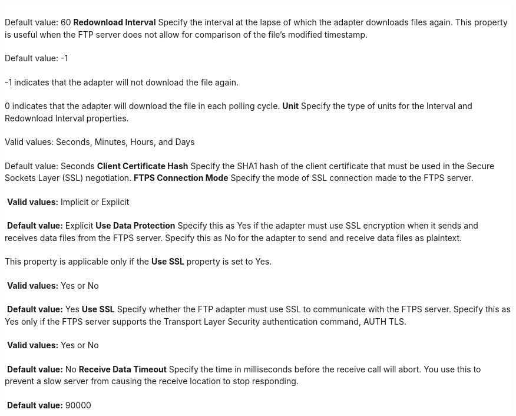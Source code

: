 <br />
Default value: 60</td>
</tr>
<tr class="odd">
<td><strong>Redownload Interval</strong></td>
<td>Specify the interval at the lapse of which the adapter downloads files again. This property is useful when the FTP server does not allow for comparison of the file’s modified timestamp.<br />
<br />
Default value: -1<br />
<br />
-1 indicates that the adapter will not download the file again.<br />
<br />
0 indicates that the adapter will download the file in each polling cycle.</td>
</tr>
<tr class="even">
<td><strong>Unit</strong></td>
<td>Specify the type of units for the Interval and Redownload Interval properties.<br />
<br />
Valid values: Seconds, Minutes, Hours, and Days<br />
<br />
Default value: Seconds</td>
</tr>
<tr class="odd">
<td><strong>Client Certificate Hash</strong></td>
<td>Specify the SHA1 hash of the client certificate that must be used in the Secure Sockets Layer (SSL) negotiation.</td>
</tr>
<tr class="even">
<td><strong>FTPS Connection Mode</strong></td>
<td>Specify the mode of SSL connection made to the FTPS server.<br />
<br />
 <strong>Valid values:</strong> Implicit or Explicit<br />
<br />
 <strong>Default value:</strong> Explicit</td>
</tr>
<tr class="odd">
<td><strong>Use Data Protection</strong></td>
<td>Specify this as Yes if the adapter must use SSL encryption when it sends and receives data files from the FTPS server. Specify this as No for the adapter to send and receive data files as plaintext.<br />
<br />
This property is applicable only if the <strong>Use SSL</strong> property is set to Yes.<br />
<br />
 <strong>Valid values:</strong> Yes or No<br />
<br />
 <strong>Default value:</strong> Yes</td>
</tr>
<tr class="even">
<td><strong>Use SSL</strong></td>
<td>Specify whether the FTP adapter must use SSL to communicate with the FTPS server. Specify this as Yes only if the FTPS server supports the Transport Layer Security authentication command, AUTH TLS.<br />
<br />
 <strong>Valid values:</strong> Yes or No<br />
<br />
 <strong>Default value:</strong> No</td>
</tr>
<tr class="odd">
<td><strong>Receive Data Timeout</strong></td>
<td>Specify the time in milliseconds before the receive call will abort. You use this to prevent a slow server from causing the receive location to stop responding.<br />
<br />
 <strong>Default value:</strong> 90000</td>
</tr>